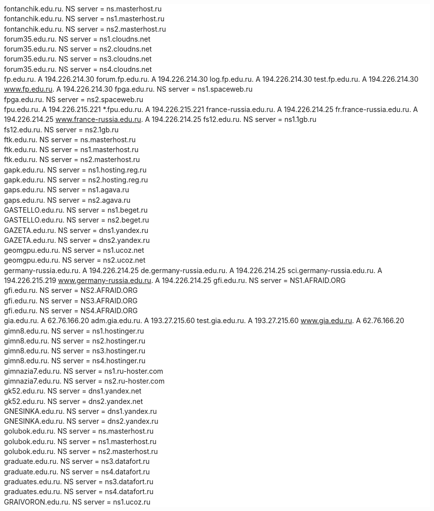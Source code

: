  fontanchik.edu.ru.             NS     server = ns.masterhost.ru              
 fontanchik.edu.ru.             NS     server = ns1.masterhost.ru             
 fontanchik.edu.ru.             NS     server = ns2.masterhost.ru             
 forum35.edu.ru.                NS     server = ns1.cloudns.net               
 forum35.edu.ru.                NS     server = ns2.cloudns.net               
 forum35.edu.ru.                NS     server = ns3.cloudns.net               
 forum35.edu.ru.                NS     server = ns4.cloudns.net               
 fp.edu.ru.                     A      194.226.214.30
 forum.fp.edu.ru.               A      194.226.214.30
 log.fp.edu.ru.                 A      194.226.214.30
 test.fp.edu.ru.                A      194.226.214.30
 www.fp.edu.ru.                 A      194.226.214.30
 fpga.edu.ru.                   NS     server = ns1.spaceweb.ru               
 fpga.edu.ru.                   NS     server = ns2.spaceweb.ru               
 fpu.edu.ru.                    A      194.226.215.221
 *.fpu.edu.ru.                  A      194.226.215.221
 france-russia.edu.ru.          A      194.226.214.25
 fr.france-russia.edu.ru.       A      194.226.214.25
 www.france-russia.edu.ru.      A      194.226.214.25
 fs12.edu.ru.                   NS     server = ns1.1gb.ru                    
 fs12.edu.ru.                   NS     server = ns2.1gb.ru                    
 ftk.edu.ru.                    NS     server = ns.masterhost.ru              
 ftk.edu.ru.                    NS     server = ns1.masterhost.ru             
 ftk.edu.ru.                    NS     server = ns2.masterhost.ru             
 gapk.edu.ru.                   NS     server = ns1.hosting.reg.ru            
 gapk.edu.ru.                   NS     server = ns2.hosting.reg.ru            
 gaps.edu.ru.                   NS     server = ns1.agava.ru                  
 gaps.edu.ru.                   NS     server = ns2.agava.ru                  
 GASTELLO.edu.ru.               NS     server = ns1.beget.ru                  
 GASTELLO.edu.ru.               NS     server = ns2.beget.ru                  
 GAZETA.edu.ru.                 NS     server = dns1.yandex.ru                
 GAZETA.edu.ru.                 NS     server = dns2.yandex.ru                
 geomgpu.edu.ru.                NS     server = ns1.ucoz.net                  
 geomgpu.edu.ru.                NS     server = ns2.ucoz.net                  
 germany-russia.edu.ru.         A      194.226.214.25
 de.germany-russia.edu.ru.      A      194.226.214.25
 sci.germany-russia.edu.ru.     A      194.226.215.219
 www.germany-russia.edu.ru.     A      194.226.214.25
 gfi.edu.ru.                    NS     server = NS1.AFRAID.ORG                
 gfi.edu.ru.                    NS     server = NS2.AFRAID.ORG                
 gfi.edu.ru.                    NS     server = NS3.AFRAID.ORG                
 gfi.edu.ru.                    NS     server = NS4.AFRAID.ORG                
 gia.edu.ru.                    A      62.76.166.20
 adm.gia.edu.ru.                A      193.27.215.60
 test.gia.edu.ru.               A      193.27.215.60
 www.gia.edu.ru.                A      62.76.166.20
 gimn8.edu.ru.                  NS     server = ns1.hostinger.ru              
 gimn8.edu.ru.                  NS     server = ns2.hostinger.ru              
 gimn8.edu.ru.                  NS     server = ns3.hostinger.ru              
 gimn8.edu.ru.                  NS     server = ns4.hostinger.ru              
 gimnazia7.edu.ru.              NS     server = ns1.ru-hoster.com             
 gimnazia7.edu.ru.              NS     server = ns2.ru-hoster.com             
 gk52.edu.ru.                   NS     server = dns1.yandex.net               
 gk52.edu.ru.                   NS     server = dns2.yandex.net               
 GNESINKA.edu.ru.               NS     server = dns1.yandex.ru                
 GNESINKA.edu.ru.               NS     server = dns2.yandex.ru                
 golubok.edu.ru.                NS     server = ns.masterhost.ru              
 golubok.edu.ru.                NS     server = ns1.masterhost.ru             
 golubok.edu.ru.                NS     server = ns2.masterhost.ru             
 graduate.edu.ru.               NS     server = ns3.datafort.ru               
 graduate.edu.ru.               NS     server = ns4.datafort.ru               
 graduates.edu.ru.              NS     server = ns3.datafort.ru               
 graduates.edu.ru.              NS     server = ns4.datafort.ru               
 GRAIVORON.edu.ru.              NS     server = ns1.ucoz.ru                   